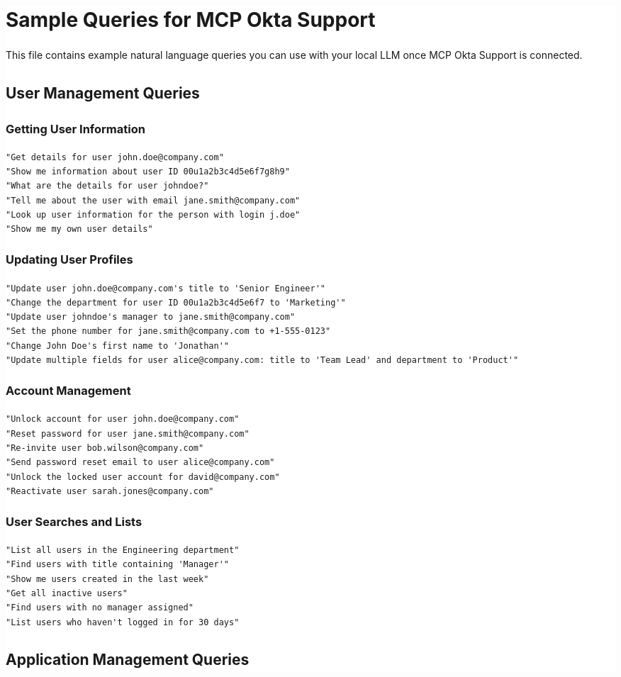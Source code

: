 # Sample Queries for MCP Okta Support

This file contains example natural language queries you can use with your local LLM once MCP Okta Support is connected.

## User Management Queries

### Getting User Information
```
"Get details for user john.doe@company.com"
"Show me information about user ID 00u1a2b3c4d5e6f7g8h9"
"What are the details for user johndoe?"
"Tell me about the user with email jane.smith@company.com"
"Look up user information for the person with login j.doe"
"Show me my own user details"
```

### Updating User Profiles
```
"Update user john.doe@company.com's title to 'Senior Engineer'"
"Change the department for user ID 00u1a2b3c4d5e6f7 to 'Marketing'"
"Update user johndoe's manager to jane.smith@company.com"
"Set the phone number for jane.smith@company.com to +1-555-0123"
"Change John Doe's first name to 'Jonathan'"
"Update multiple fields for user alice@company.com: title to 'Team Lead' and department to 'Product'"
```

### Account Management
```
"Unlock account for user john.doe@company.com"
"Reset password for user jane.smith@company.com"
"Re-invite user bob.wilson@company.com"
"Send password reset email to user alice@company.com"
"Unlock the locked user account for david@company.com"
"Reactivate user sarah.jones@company.com"
```

### User Searches and Lists
```
"List all users in the Engineering department"
"Find users with title containing 'Manager'"
"Show me users created in the last week"
"Get all inactive users"
"Find users with no manager assigned"
"List users who haven't logged in for 30 days"
```

## Application Management Queries
